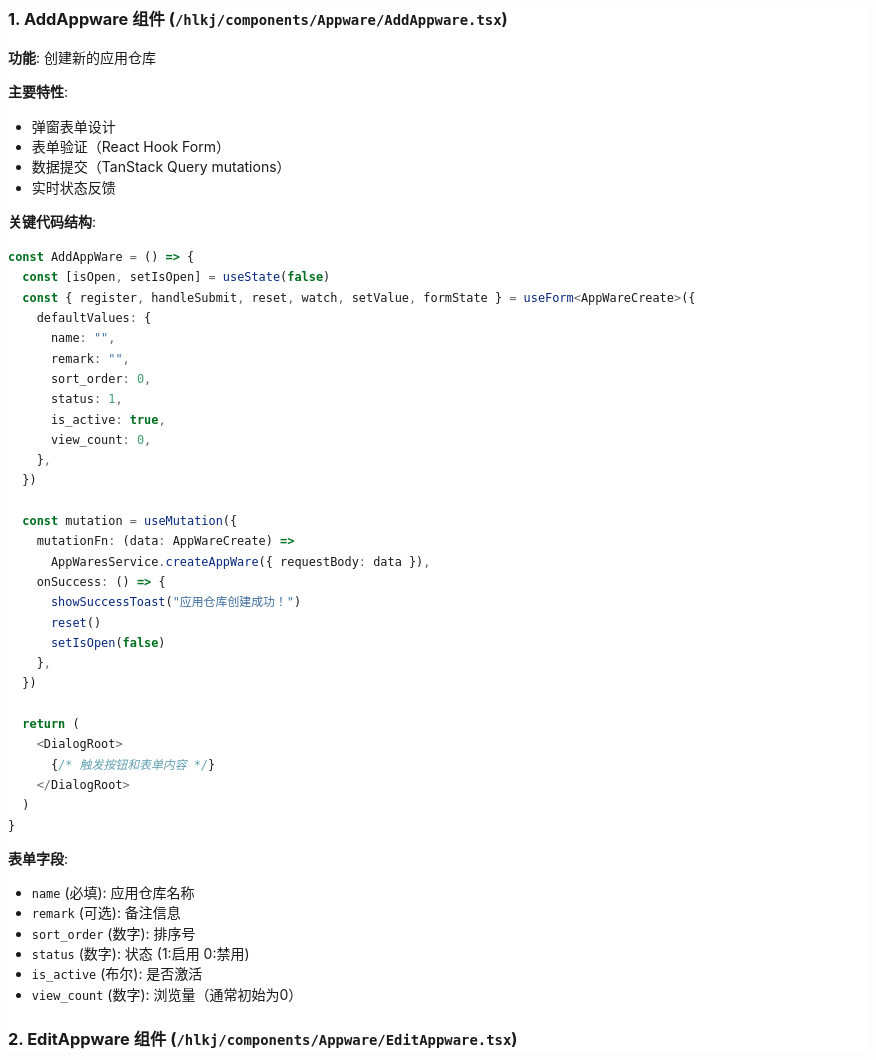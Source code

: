 ### 1. AddAppware 组件 (`/hlkj/components/Appware/AddAppware.tsx`)

**功能**: 创建新的应用仓库

**主要特性**:
- 弹窗表单设计
- 表单验证（React Hook Form）
- 数据提交（TanStack Query mutations）
- 实时状态反馈

**关键代码结构**:
```typescript
const AddAppWare = () => {
  const [isOpen, setIsOpen] = useState(false)
  const { register, handleSubmit, reset, watch, setValue, formState } = useForm<AppWareCreate>({
    defaultValues: {
      name: "",
      remark: "",
      sort_order: 0,
      status: 1,
      is_active: true,
      view_count: 0,
    },
  })

  const mutation = useMutation({
    mutationFn: (data: AppWareCreate) =>
      AppWaresService.createAppWare({ requestBody: data }),
    onSuccess: () => {
      showSuccessToast("应用仓库创建成功！")
      reset()
      setIsOpen(false)
    },
  })

  return (
    <DialogRoot>
      {/* 触发按钮和表单内容 */}
    </DialogRoot>
  )
}
```

**表单字段**:
- `name` (必填): 应用仓库名称
- `remark` (可选): 备注信息
- `sort_order` (数字): 排序号
- `status` (数字): 状态 (1:启用 0:禁用)
- `is_active` (布尔): 是否激活
- `view_count` (数字): 浏览量（通常初始为0）

### 2. EditAppware 组件 (`/hlkj/components/Appware/EditAppware.tsx`)
